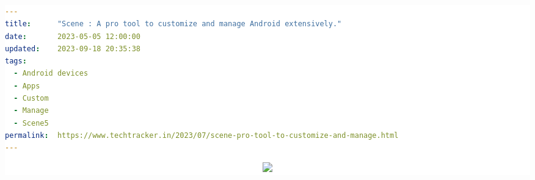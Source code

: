 ```yaml
---
title:		"Scene : A pro tool to customize and manage Android extensively."
date:		2023-05-05 12:00:00
updated:	2023-09-18 20:35:38
tags: 
  - Android devices
  - Apps
  - Custom
  - Manage
  - Scene5	
permalink:	https://www.techtracker.in/2023/07/scene-pro-tool-to-customize-and-manage.html
---
```


<div class="separator" style="clear: both; text-align: center;">
  <a href="https://blogger.googleusercontent.com/img/a/AVvXsEh2TgOb2t-dnsFChvoF8_CLmYWI5vv4H4L1fcNNizaE7WugAKh_hS5OoYzhfqHPN3AUE19I83EX5cYsac3CZ2NtHT7-ur1PdTcGcIdby1B0dvJ9bLY7PkxAiqJcImre9SHlwK0taykiRKh8amcNVU3UlxylWUnY3IinS0q_RoL5eV55IHPoWB3OeNTHzj77" style="margin-left: 1em; margin-right: 1em;">
    <img border="0" src="https://blogger.googleusercontent.com/img/a/AVvXsEh2TgOb2t-dnsFChvoF8_CLmYWI5vv4H4L1fcNNizaE7WugAKh_hS5OoYzhfqHPN3AUE19I83EX5cYsac3CZ2NtHT7-ur1PdTcGcIdby1B0dvJ9bLY7PkxAiqJcImre9SHlwK0taykiRKh8amcNVU3UlxylWUnY3IinS0q_RoL5eV55IHPoWB3OeNTHzj77" width="400">
  </a>